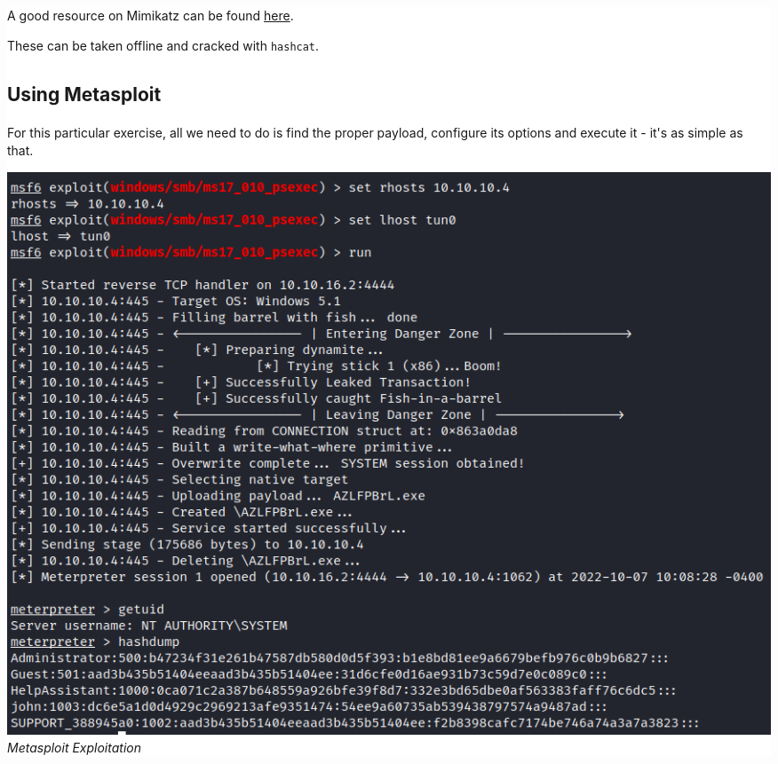 A good resource on Mimikatz can be found [here](https://resources.infosecinstitute.com/topic/mimikatz-walkthrough/).

These can be taken offline and cracked with `hashcat`. 

## Using Metasploit

For this particular exercise, all we need to do is find the proper payload, configure its options and execute it - it's as simple as that.

![Metasploit Exploitation](/assets/img/htb-legacy/metasploit.png)
_Metasploit Exploitation_